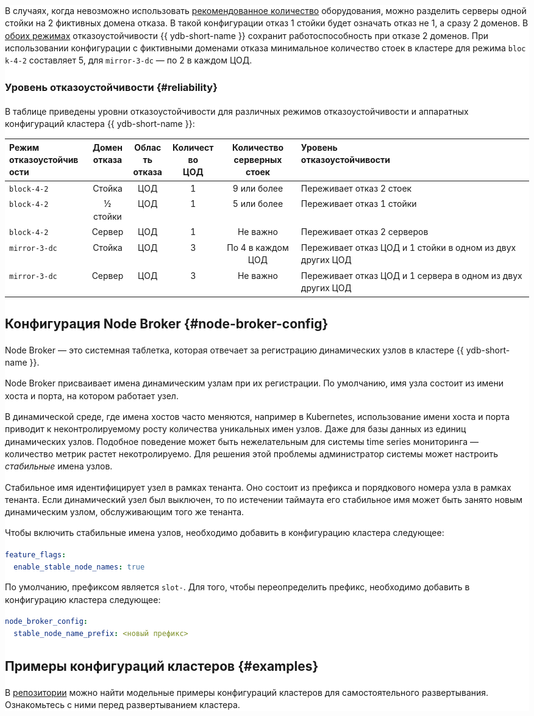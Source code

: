 В случаях, когда невозможно использовать [рекомендованное количество](#requirements) оборудования, можно разделить серверы одной стойки на 2 фиктивных домена отказа. В такой конфигурации отказ 1 стойки будет означать отказ не 1, а сразу 2 доменов. В [обоих режимах](#fault-tolerance) отказоустойчивости {{ ydb-short-name }} сохранит работоспособность при отказе 2 доменов. При использовании конфигурации с фиктивными доменами отказа минимальное количество стоек в кластере для режима `block-4-2` составляет 5, для `mirror-3-dc` — по 2 в каждом ЦОД.

### Уровень отказоустойчивости {#reliability}

В таблице приведены уровни отказоустойчивости для различных режимов отказоустойчивости и аппаратных конфигураций кластера {{ ydb-short-name }}:

Режим<br/>отказоустойчивости | Домен<br/>отказа | Область<br/>отказа | Количество<br/>ЦОД | Количество<br/>серверных стоек | Уровень<br/>отказоустойчивости
:--- | :---: | :---: | :---: | :---: | :---
`block-4-2` | Стойка | ЦОД | 1 | 9 или более | Переживает отказ 2 стоек
`block-4-2` | ½ стойки | ЦОД | 1 | 5 или более | Переживает отказ 1 стойки
`block-4-2` | Сервер | ЦОД | 1 | Не важно | Переживает отказ 2 серверов
`mirror-3-dc` | Стойка | ЦОД | 3 | По 4 в каждом ЦОД | Переживает отказ ЦОД и 1 стойки в одном из двух других ЦОД
`mirror-3-dc` | Сервер | ЦОД | 3 | Не важно | Переживает отказ ЦОД и 1 сервера в одном из двух других ЦОД

## Конфигурация Node Broker {#node-broker-config}

Node Broker — это системная таблетка, которая отвечает за регистрацию динамических узлов в кластере {{ ydb-short-name }}.

Node Broker присваивает имена динамическим узлам при их регистрации. По умолчанию, имя узла состоит из имени хоста и порта, на котором работает узел.

В динамической среде, где имена хостов часто меняются, например в Kubernetes, использование имени хоста и порта приводит к неконтролируемому росту количества уникальных имен узлов. Даже для базы данных из единиц динамических узлов. Подобное поведение может быть нежелательным для системы time series мониторинга — количество метрик растет некотролируемо. Для решения этой проблемы администратор системы может настроить *стабильные* имена узлов.

Стабильное имя идентифицирует узел в рамках тенанта. Оно состоит из префикса и порядкового номера узла в рамках тенанта. Если динамический узел был выключен, то по истечении таймаута его стабильное имя может быть занято новым динамическим узлом, обслуживающим того же тенанта.

Чтобы включить стабильные имена узлов, необходимо добавить в конфигурацию кластера следующее:

```yaml
feature_flags:
  enable_stable_node_names: true
```

По умолчанию, префиксом является `slot-`. Для того, чтобы переопределить префикс, необходимо добавить в конфигурацию кластера следующее:

```yaml
node_broker_config:
  stable_node_name_prefix: <новый префикс>
```

## Примеры конфигураций кластеров {#examples}

В [репозитории](https://github.com/ydb-platform/ydb/tree/main/ydb/deploy/yaml_config_examples/)  можно найти модельные примеры конфигураций кластеров для самостоятельного развертывания. Ознакомьтесь с ними перед развертыванием кластера.
